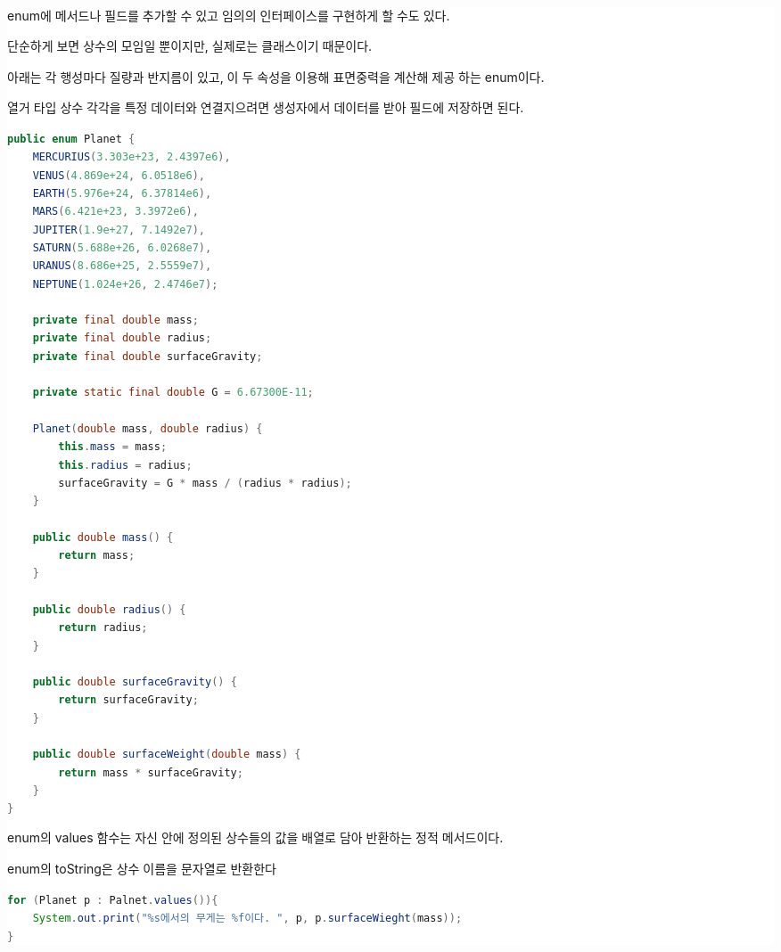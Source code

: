 enum에 메서드나 필드를 추가할 수 있고 임의의 인터페이스를 구현하게 할 수도 있다.&#x20;

단순하게 보면 상수의 모임일 뿐이지만, 실제로는 클래스이기 때문이다.&#x20;

아래는 각 행성마다 질량과 반지름이 있고, 이 두 속성을 이용해 표면중력을 계산해 제공 하는 enum이다.&#x20;

열거 타입 상수 각각을 특정 데이터와 연결지으려면 생성자에서 데이터를 받아 필드에 저장하면 된다.&#x20;

```java
public enum Planet {
    MERCURIUS(3.303e+23, 2.4397e6),
    VENUS(4.869e+24, 6.0518e6),
    EARTH(5.976e+24, 6.37814e6),
    MARS(6.421e+23, 3.3972e6),
    JUPITER(1.9e+27, 7.1492e7),
    SATURN(5.688e+26, 6.0268e7),
    URANUS(8.686e+25, 2.5559e7),
    NEPTUNE(1.024e+26, 2.4746e7);
    
    private final double mass;
    private final double radius;
    private final double surfaceGravity;
    
    private static final double G = 6.67300E-11;
    
    Planet(double mass, double radius) {
        this.mass = mass;
        this.radius = radius;
        surfaceGravity = G * mass / (radius * radius);
    }
    
    public double mass() {
        return mass;
    }
    
    public double radius() {
        return radius;
    }
    
    public double surfaceGravity() {
        return surfaceGravity;
    }
    
    public double surfaceWeight(double mass) {
        return mass * surfaceGravity;
    }
}

```

enum의 values 함수는 자신 안에 정의된 상수들의 값을 배열로 담아 반환하는 정적 메서드이다.&#x20;

enum의 toString은 상수 이름을 문자열로 반환한다

```java
for (Planet p : Palnet.values()){
    System.out.print("%s에서의 무게는 %f이다. ", p, p.surfaceWieght(mass));
}
```
